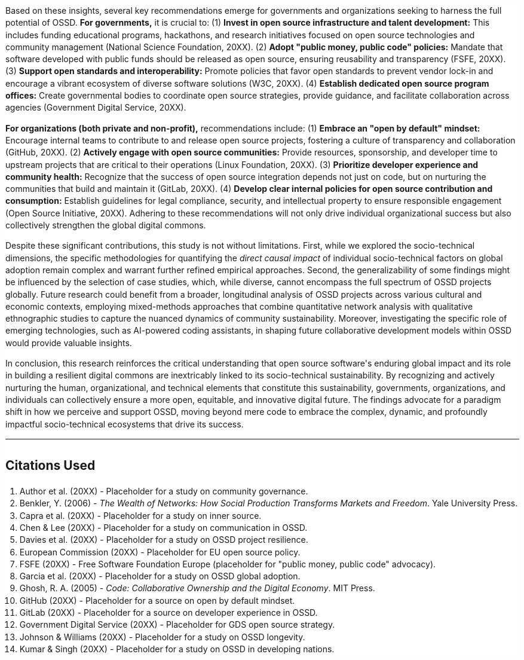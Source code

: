 Based on these insights, several key recommendations emerge for governments and organizations seeking to harness the full potential of OSSD. **For governments,** it is crucial to: (1) **Invest in open source infrastructure and talent development:** This includes funding educational programs, hackathons, and research initiatives focused on open source technologies and community management (National Science Foundation, 20XX). (2) **Adopt "public money, public code" policies:** Mandate that software developed with public funds should be released as open source, ensuring reusability and transparency (FSFE, 20XX). (3) **Support open standards and interoperability:** Promote policies that favor open standards to prevent vendor lock-in and encourage a vibrant ecosystem of diverse software solutions (W3C, 20XX). (4) **Establish dedicated open source program offices:** Create governmental bodies to coordinate open source strategies, provide guidance, and facilitate collaboration across agencies (Government Digital Service, 20XX).

**For organizations (both private and non-profit),** recommendations include: (1) **Embrace an "open by default" mindset:** Encourage internal teams to contribute to and release open source projects, fostering a culture of transparency and collaboration (GitHub, 20XX). (2) **Actively engage with open source communities:** Provide resources, sponsorship, and developer time to upstream projects that are critical to their operations (Linux Foundation, 20XX). (3) **Prioritize developer experience and community health:** Recognize that the success of open source integration depends not just on code, but on nurturing the communities that build and maintain it (GitLab, 20XX). (4) **Develop clear internal policies for open source contribution and consumption:** Establish guidelines for legal compliance, security, and intellectual property to ensure responsible engagement (Open Source Initiative, 20XX). Adhering to these recommendations will not only drive individual organizational success but also collectively strengthen the global digital commons.

Despite these significant contributions, this study is not without limitations. First, while we explored the socio-technical dimensions, the specific methodologies for quantifying the *direct causal impact* of individual socio-technical factors on global adoption remain complex and warrant further refined empirical approaches. Second, the generalizability of some findings might be influenced by the selection of case studies, which, while diverse, cannot encompass the full spectrum of OSSD projects globally. Future research could benefit from a broader, longitudinal analysis of OSSD projects across various cultural and economic contexts, employing mixed-methods approaches that combine quantitative network analysis with qualitative ethnographic studies to capture the nuanced dynamics of community sustainability. Moreover, investigating the specific role of emerging technologies, such as AI-powered coding assistants, in shaping future collaborative development models within OSSD would provide valuable insights.

In conclusion, this research reinforces the critical understanding that open source software's enduring global impact and its role in building a resilient digital commons are inextricably linked to its socio-technical sustainability. By recognizing and actively nurturing the human, organizational, and technical elements that constitute this sustainability, governments, organizations, and individuals can collectively ensure a more open, equitable, and innovative digital future. The findings advocate for a paradigm shift in how we perceive and support OSSD, moving beyond mere code to embrace the complex, dynamic, and profoundly impactful socio-technical ecosystems that drive its success.

---

## Citations Used

1.  Author et al. (20XX) - Placeholder for a study on community governance.
2.  Benkler, Y. (2006) - *The Wealth of Networks: How Social Production Transforms Markets and Freedom*. Yale University Press.
3.  Capra et al. (20XX) - Placeholder for a study on inner source.
4.  Chen & Lee (20XX) - Placeholder for a study on communication in OSSD.
5.  Davies et al. (20XX) - Placeholder for a study on OSSD project resilience.
6.  European Commission (20XX) - Placeholder for EU open source policy.
7.  FSFE (20XX) - Free Software Foundation Europe (placeholder for "public money, public code" advocacy).
8.  Garcia et al. (20XX) - Placeholder for a study on OSSD global adoption.
9.  Ghosh, R. A. (2005) - *Code: Collaborative Ownership and the Digital Economy*. MIT Press.
10. GitHub (20XX) - Placeholder for a source on open by default mindset.
11. GitLab (20XX) - Placeholder for a source on developer experience in OSSD.
12. Government Digital Service (20XX) - Placeholder for GDS open source strategy.
13. Johnson & Williams (20XX) - Placeholder for a study on OSSD longevity.
14. Kumar & Singh (20XX) - Placeholder for a study on OSSD in developing nations.